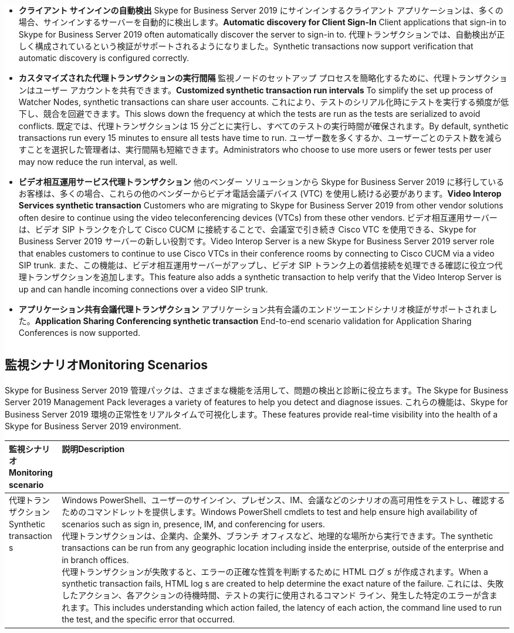- <span data-ttu-id="5087e-170">**クライアント サインインの自動検出** Skype for Business Server 2019 にサインインするクライアント アプリケーションは、多くの場合、サインインするサーバーを自動的に検出します。</span><span class="sxs-lookup"><span data-stu-id="5087e-170">**Automatic discovery for Client Sign-In** Client applications that sign-in to Skype for Business Server 2019 often automatically discover the server to sign-in to.</span></span> <span data-ttu-id="5087e-171">代理トランザクションでは、自動検出が正しく構成されているという検証がサポートされるようになりました。</span><span class="sxs-lookup"><span data-stu-id="5087e-171">Synthetic transactions now support verification that automatic discovery is configured correctly.</span></span>
    
- <span data-ttu-id="5087e-172">**カスタマイズされた代理トランザクションの実行間隔** 監視ノードのセットアップ プロセスを簡略化するために、代理トランザクションはユーザー アカウントを共有できます。</span><span class="sxs-lookup"><span data-stu-id="5087e-172">**Customized synthetic transaction run intervals** To simplify the set up process of Watcher Nodes, synthetic transactions can share user accounts.</span></span> <span data-ttu-id="5087e-173">これにより、テストのシリアル化時にテストを実行する頻度が低下し、競合を回避できます。</span><span class="sxs-lookup"><span data-stu-id="5087e-173">This slows down the frequency at which the tests are run as the tests are serialized to avoid conflicts.</span></span> <span data-ttu-id="5087e-174">既定では、代理トランザクションは 15 分ごとに実行し、すべてのテストの実行時間が確保されます。</span><span class="sxs-lookup"><span data-stu-id="5087e-174">By default, synthetic transactions run every 15 minutes to ensure all tests have time to run.</span></span> <span data-ttu-id="5087e-175">ユーザー数を多くするか、ユーザーごとのテスト数を減らすことを選択した管理者は、実行間隔も短縮できます。</span><span class="sxs-lookup"><span data-stu-id="5087e-175">Administrators who choose to use more users or fewer tests per user may now reduce the run interval, as well.</span></span>
    
- <span data-ttu-id="5087e-176">**ビデオ相互運用サービス代理トランザクション** 他のベンダー ソリューションから Skype for Business Server 2019 に移行しているお客様は、多くの場合、これらの他のベンダーからビデオ電話会議デバイス (VTC) を使用し続ける必要があります。</span><span class="sxs-lookup"><span data-stu-id="5087e-176">**Video Interop Services synthetic transaction** Customers who are migrating to Skype for Business Server 2019 from other vendor solutions often desire to continue using the video teleconferencing devices (VTCs) from these other vendors.</span></span> <span data-ttu-id="5087e-177">ビデオ相互運用サーバーは、ビデオ SIP トランクを介して Cisco CUCM に接続することで、会議室で引き続き Cisco VTC を使用できる、Skype for Business Server 2019 サーバーの新しい役割です。</span><span class="sxs-lookup"><span data-stu-id="5087e-177">Video Interop Server is a new Skype for Business Server 2019 server role that enables customers to continue to use Cisco VTCs in their conference rooms by connecting to Cisco CUCM via a video SIP trunk.</span></span> <span data-ttu-id="5087e-178">また、この機能は、ビデオ相互運用サーバーがアップし、ビデオ SIP トランク上の着信接続を処理できる確認に役立つ代理トランザクションを追加します。</span><span class="sxs-lookup"><span data-stu-id="5087e-178">This feature also adds a synthetic transaction to help verify that the Video Interop Server is up and can handle incoming connections over a video SIP trunk.</span></span>
    
- <span data-ttu-id="5087e-179">**アプリケーション共有会議代理トランザクション** アプリケーション共有会議のエンドツーエンドシナリオ検証がサポートされました。</span><span class="sxs-lookup"><span data-stu-id="5087e-179">**Application Sharing Conferencing synthetic transaction** End-to-end scenario validation for Application Sharing Conferences is now supported.</span></span>
    
## <a name="monitoring-scenarios"></a><span data-ttu-id="5087e-180">監視シナリオ</span><span class="sxs-lookup"><span data-stu-id="5087e-180">Monitoring Scenarios</span></span>

<span data-ttu-id="5087e-181">Skype for Business Server 2019 管理パックは、さまざまな機能を活用して、問題の検出と診断に役立ちます。</span><span class="sxs-lookup"><span data-stu-id="5087e-181">The Skype for Business Server 2019 Management Pack leverages a variety of features to help you detect and diagnose issues.</span></span> <span data-ttu-id="5087e-182">これらの機能は、Skype for Business Server 2019 環境の正常性をリアルタイムで可視化します。</span><span class="sxs-lookup"><span data-stu-id="5087e-182">These features provide real-time visibility into the health of a Skype for Business Server 2019 environment.</span></span>
  
|<span data-ttu-id="5087e-183">**監視シナリオ**</span><span class="sxs-lookup"><span data-stu-id="5087e-183">**Monitoring scenario**</span></span>|<span data-ttu-id="5087e-184">**説明**</span><span class="sxs-lookup"><span data-stu-id="5087e-184">**Description**</span></span>|
|:-----|:-----|
|<span data-ttu-id="5087e-185">代理トランザクション</span><span class="sxs-lookup"><span data-stu-id="5087e-185">Synthetic transactions</span></span>  <br/> | <span data-ttu-id="5087e-186">Windows PowerShell、ユーザーのサインイン、プレゼンス、IM、会議などのシナリオの高可用性をテストし、確認するためのコマンドレットを提供します。</span><span class="sxs-lookup"><span data-stu-id="5087e-186">Windows PowerShell cmdlets to test and help ensure high availability of scenarios such as sign in, presence, IM, and conferencing for users.</span></span> <br/> <span data-ttu-id="5087e-187">代理トランザクションは、企業内、企業外、ブランチ オフィスなど、地理的な場所から実行できます。</span><span class="sxs-lookup"><span data-stu-id="5087e-187">The synthetic transactions can be run from any geographic location including inside the enterprise, outside of the enterprise and in branch offices.</span></span>  <br/> <span data-ttu-id="5087e-188">代理トランザクションが失敗すると、エラーの正確な性質を判断するために HTML ログ s が作成されます。</span><span class="sxs-lookup"><span data-stu-id="5087e-188">When a synthetic transaction fails, HTML log s are created to help determine the exact nature of the failure.</span></span> <span data-ttu-id="5087e-189">これには、失敗したアクション、各アクションの待機時間、テストの実行に使用されるコマンド ライン、発生した特定のエラーが含まれます。</span><span class="sxs-lookup"><span data-stu-id="5087e-189">This includes understanding which action failed, the latency of each action, the command line used to run the test, and the specific error that occurred.</span></span>  <br/> |